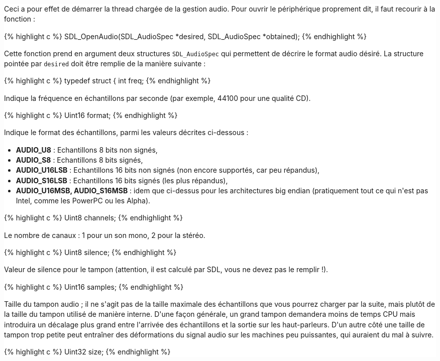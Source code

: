 Ceci a pour effet de démarrer la thread chargée de la gestion audio. Pour ouvrir le périphérique proprement dit, il faut recourir à la fonction :

{% highlight c %}
SDL_OpenAudio(SDL_AudioSpec *desired, SDL_AudioSpec *obtained);
{% endhighlight %}

Cette fonction prend en argument deux structures `SDL_AudioSpec` qui permettent de décrire le format audio désiré. La structure pointée par `desired` doit être remplie de la manière suivante :

{% highlight c %}
typedef struct {
         int freq;
{% endhighlight %}
         
Indique la fréquence en échantillons par seconde (par exemple, 44100 pour une qualité CD).

{% highlight c %}
         Uint16 format;
{% endhighlight %}

Indique le format des échantillons, parmi les valeurs décrites ci-dessous :

* **AUDIO_U8** : Echantillons 8 bits non signés,
* **AUDIO_S8** : Echantillons 8 bits signés,
* **AUDIO_U16LSB** : Echantillons 16 bits non signés (non encore supportés, car peu répandus),
* **AUDIO_S16LSB** : Echantillons 16 bits signés (les plus répandus),
* **AUDIO_U16MSB, AUDIO_S16MSB** : idem que ci-dessus pour les architectures big endian (pratiquement tout ce qui n'est pas Intel, comme les PowerPC ou les Alpha).

{% highlight c %}
         Uint8  channels;
{% endhighlight %}

Le nombre de canaux : 1 pour un son mono, 2 pour la stéréo.

{% highlight c %}
         Uint8  silence;
{% endhighlight %}

Valeur de silence pour le tampon (attention, il est calculé par SDL, vous ne devez pas le remplir !).

{% highlight c %}
        Uint16 samples;
{% endhighlight %}

Taille du tampon audio ; il ne s'agit pas de la taille maximale des échantillons que vous pourrez charger par la suite, mais plutôt de la taille du tampon utilisé de manière interne. D'une façon générale, un grand tampon demandera moins de temps CPU mais introduira un décalage plus grand entre l'arrivée des échantillons et la sortie sur les haut-parleurs. D'un autre côté une taille de tampon trop petite peut entraîner des déformations du signal audio sur les machines peu puissantes, qui auraient du mal à suivre.

{% highlight c %}
         Uint32 size;
{% endhighlight %}
